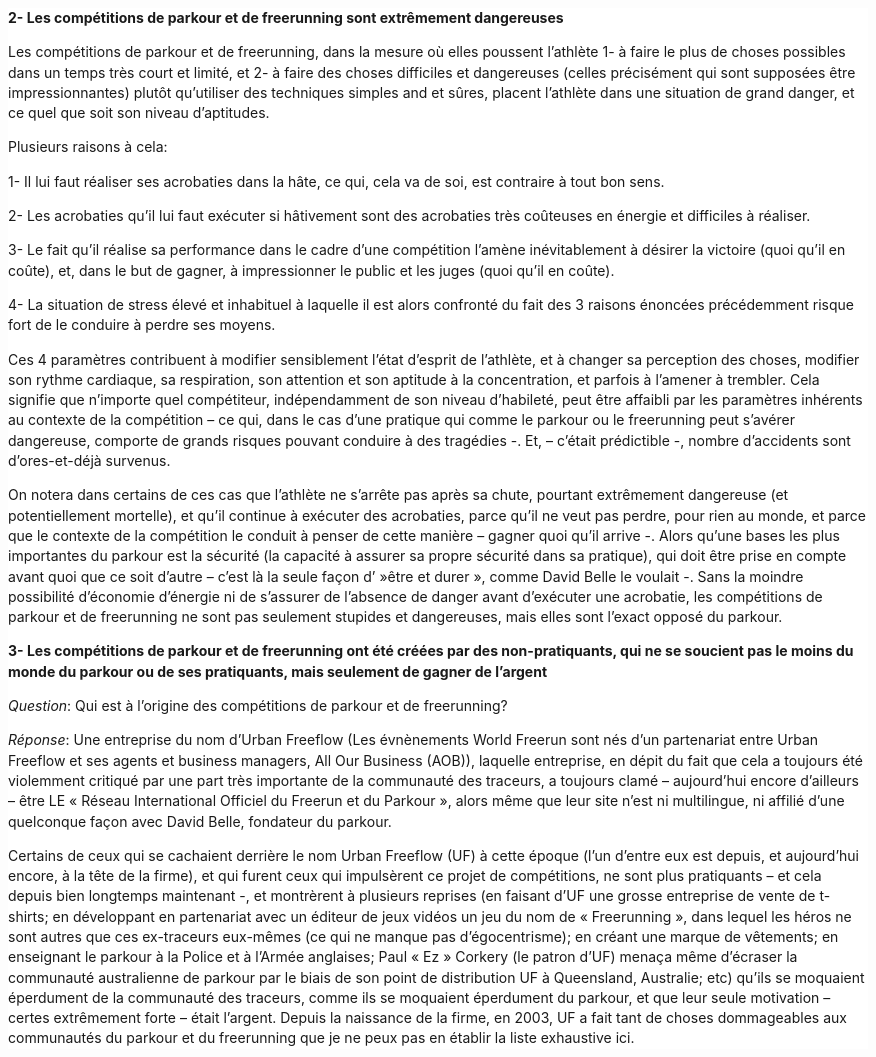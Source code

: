 **2- Les compétitions de parkour et de freerunning sont extrêmement dangereuses**

Les compétitions de parkour et de freerunning, dans la mesure où elles poussent l’athlète 1- à faire le plus de choses possibles dans un temps très court et limité, et 2- à faire des choses difficiles et dangereuses (celles précisément qui sont supposées être impressionnantes) plutôt qu’utiliser des techniques simples and et sûres, placent l’athlète dans une situation de grand danger, et ce quel que soit son niveau d’aptitudes.

Plusieurs raisons à cela:

1- Il lui faut réaliser ses acrobaties dans la hâte, ce qui, cela va de soi, est contraire à tout bon sens.

2- Les acrobaties qu’il lui faut exécuter si hâtivement sont des acrobaties très coûteuses en énergie et difficiles à réaliser.

3- Le fait qu’il réalise sa performance dans le cadre d’une compétition l’amène inévitablement à désirer la victoire (quoi qu’il en coûte), et, dans le but de gagner, à impressionner le public et les juges (quoi qu’il en coûte).

4- La situation de stress élevé et inhabituel à laquelle il est alors confronté du fait des 3 raisons énoncées précédemment risque fort de le conduire à perdre ses moyens.

Ces 4 paramètres contribuent à modifier sensiblement l’état d’esprit de l’athlète, et à changer sa perception des choses, modifier son rythme cardiaque, sa respiration, son attention et son aptitude à la concentration, et parfois à l’amener à trembler. Cela signifie que n’importe quel compétiteur, indépendamment de son niveau d’habileté, peut être affaibli par les paramètres inhérents au contexte de la compétition – ce qui, dans le cas d’une pratique qui comme le parkour ou le freerunning peut s’avérer dangereuse, comporte de grands risques pouvant conduire à des tragédies -. Et, – c’était prédictible -, nombre d’accidents sont d’ores-et-déjà survenus.

On notera dans certains de ces cas que l’athlète ne s’arrête pas après sa chute, pourtant extrêmement dangereuse (et potentiellement mortelle), et qu’il continue à exécuter des acrobaties, parce qu’il ne veut pas perdre, pour rien au monde, et parce que le contexte de la compétition le conduit à penser de cette manière – gagner quoi qu’il arrive -. Alors qu’une bases les plus importantes du parkour est la sécurité (la capacité à assurer sa propre sécurité dans sa pratique), qui doit être prise en compte avant quoi que ce soit d’autre – c’est là la seule façon d’ »être et durer », comme David Belle le voulait -. Sans la moindre possibilité d’économie d’énergie ni de s’assurer de l’absence de danger avant d’exécuter une acrobatie, les compétitions de parkour et de freerunning ne sont pas seulement stupides et dangereuses, mais elles sont l’exact opposé du parkour.

**3- Les compétitions de parkour et de freerunning ont été créées par des non-pratiquants, qui ne se soucient pas le moins du monde du parkour ou de ses pratiquants, mais seulement de gagner de l’argent**

_Question_: Qui est à l’origine des compétitions de parkour et de freerunning?

_Réponse_: Une entreprise du nom d’Urban Freeflow (Les évnènements World Freerun sont nés d’un partenariat entre Urban Freeflow et ses agents et business managers, All Our Business (AOB)), laquelle entreprise, en dépit du fait que cela a toujours été violemment critiqué par une part très importante de la communauté des traceurs, a toujours clamé – aujourd’hui encore d’ailleurs – être LE « Réseau International Officiel du Freerun et du Parkour », alors même que leur site n’est ni multilingue, ni affilié d’une quelconque façon avec David Belle, fondateur du parkour.

Certains de ceux qui se cachaient derrière le nom Urban Freeflow (UF) à cette époque (l’un d’entre eux est depuis, et aujourd’hui encore, à la tête de la firme), et qui furent ceux qui impulsèrent ce projet de compétitions, ne sont plus pratiquants – et cela depuis bien longtemps maintenant -, et montrèrent à plusieurs reprises (en faisant d’UF une grosse entreprise de vente de t-shirts; en développant en partenariat avec un éditeur de jeux vidéos un jeu du nom de « Freerunning », dans lequel les héros ne sont autres que ces ex-traceurs eux-mêmes (ce qui ne manque pas d’égocentrisme); en créant une marque de vêtements; en enseignant le parkour à la Police et à l’Armée anglaises; Paul « Ez » Corkery (le patron d’UF) menaça même d’écraser la communauté australienne de parkour par le biais de son point de distribution UF à Queensland, Australie; etc) qu’ils se moquaient éperdument de la communauté des traceurs, comme ils se moquaient éperdument du parkour, et que leur seule motivation – certes extrêmement forte – était l’argent. Depuis la naissance de la firme, en 2003, UF a fait tant de choses dommageables aux communautés du parkour et du freerunning que je ne peux pas en établir la liste exhaustive ici.
